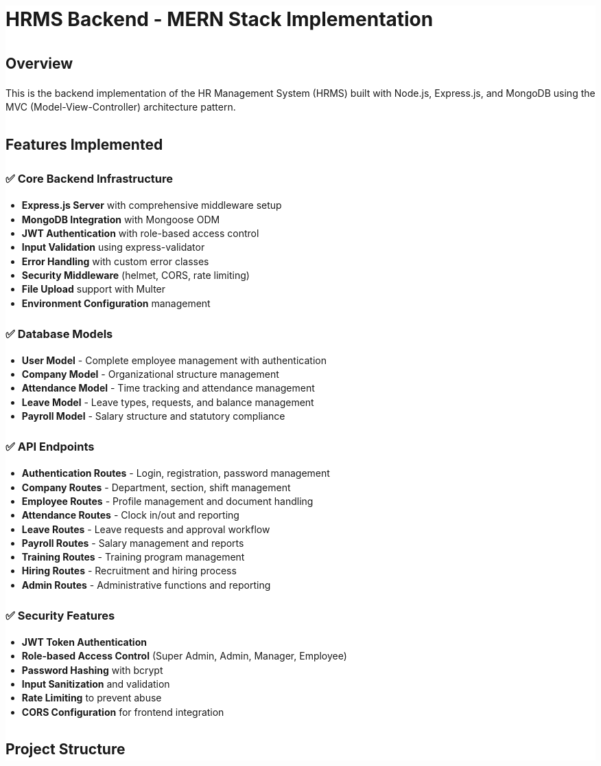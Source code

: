 # HRMS Backend - MERN Stack Implementation

## Overview

This is the backend implementation of the HR Management System (HRMS) built with Node.js, Express.js, and MongoDB using the MVC (Model-View-Controller) architecture pattern.

## Features Implemented

### ✅ Core Backend Infrastructure
- **Express.js Server** with comprehensive middleware setup
- **MongoDB Integration** with Mongoose ODM
- **JWT Authentication** with role-based access control
- **Input Validation** using express-validator
- **Error Handling** with custom error classes
- **Security Middleware** (helmet, CORS, rate limiting)
- **File Upload** support with Multer
- **Environment Configuration** management

### ✅ Database Models
- **User Model** - Complete employee management with authentication
- **Company Model** - Organizational structure management
- **Attendance Model** - Time tracking and attendance management
- **Leave Model** - Leave types, requests, and balance management
- **Payroll Model** - Salary structure and statutory compliance

### ✅ API Endpoints
- **Authentication Routes** - Login, registration, password management
- **Company Routes** - Department, section, shift management
- **Employee Routes** - Profile management and document handling
- **Attendance Routes** - Clock in/out and reporting
- **Leave Routes** - Leave requests and approval workflow
- **Payroll Routes** - Salary management and reports
- **Training Routes** - Training program management
- **Hiring Routes** - Recruitment and hiring process
- **Admin Routes** - Administrative functions and reporting

### ✅ Security Features
- **JWT Token Authentication**
- **Role-based Access Control** (Super Admin, Admin, Manager, Employee)
- **Password Hashing** with bcrypt
- **Input Sanitization** and validation
- **Rate Limiting** to prevent abuse
- **CORS Configuration** for frontend integration

## Project Structure
